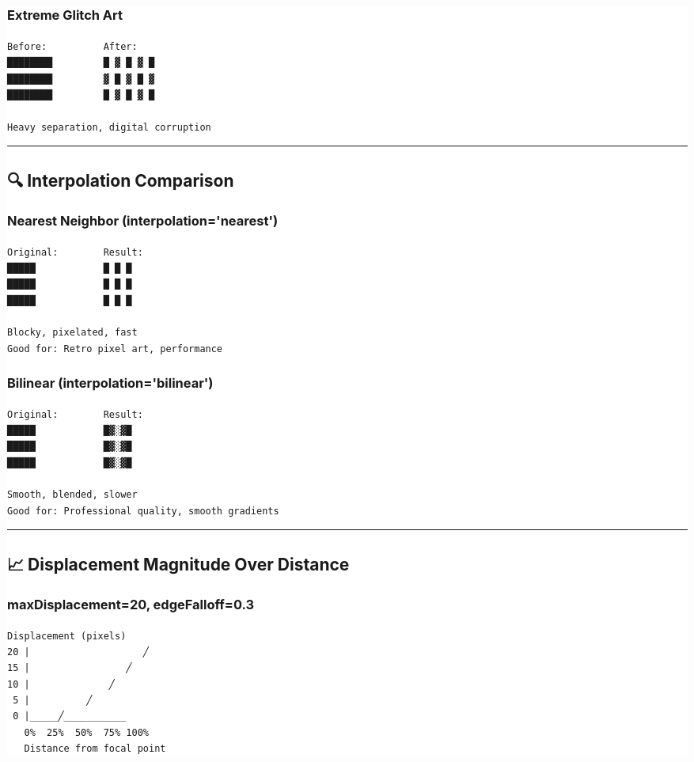 ### Extreme Glitch Art
```
Before:          After:
████████         █ ▓ █ ▓ █
████████         ▓ █ ▓ █ ▓
████████         █ ▓ █ ▓ █

Heavy separation, digital corruption
```

---

## 🔍 Interpolation Comparison

### Nearest Neighbor (interpolation='nearest')
```
Original:        Result:
█████            █ █ █
█████            █ █ █
█████            █ █ █

Blocky, pixelated, fast
Good for: Retro pixel art, performance
```

### Bilinear (interpolation='bilinear')
```
Original:        Result:
█████            █▓░▓█
█████            █▓░▓█
█████            █▓░▓█

Smooth, blended, slower
Good for: Professional quality, smooth gradients
```

---

## 📈 Displacement Magnitude Over Distance

### maxDisplacement=20, edgeFalloff=0.3
```
Displacement (pixels)
20 |                    ╱
15 |                 ╱
10 |              ╱
 5 |          ╱
 0 |_____╱___________
   0%  25%  50%  75% 100%
   Distance from focal point
```
